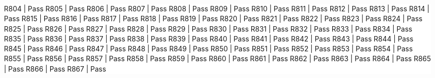 R804 | Pass
R805 | Pass
R806 | Pass
R807 | Pass
R808 | Pass
R809 | Pass
R810 | Pass
R811 | Pass
R812 | Pass
R813 | Pass
R814 | Pass
R815 | Pass
R816 | Pass
R817 | Pass
R818 | Pass
R819 | Pass
R820 | Pass
R821 | Pass
R822 | Pass
R823 | Pass
R824 | Pass
R825 | Pass
R826 | Pass
R827 | Pass
R828 | Pass
R829 | Pass
R830 | Pass
R831 | Pass
R832 | Pass
R833 | Pass
R834 | Pass
R835 | Pass
R836 | Pass
R837 | Pass
R838 | Pass
R839 | Pass
R840 | Pass
R841 | Pass
R842 | Pass
R843 | Pass
R844 | Pass
R845 | Pass
R846 | Pass
R847 | Pass
R848 | Pass
R849 | Pass
R850 | Pass
R851 | Pass
R852 | Pass
R853 | Pass
R854 | Pass
R855 | Pass
R856 | Pass
R857 | Pass
R858 | Pass
R859 | Pass
R860 | Pass
R861 | Pass
R862 | Pass
R863 | Pass
R864 | Pass
R865 | Pass
R866 | Pass
R867 | Pass